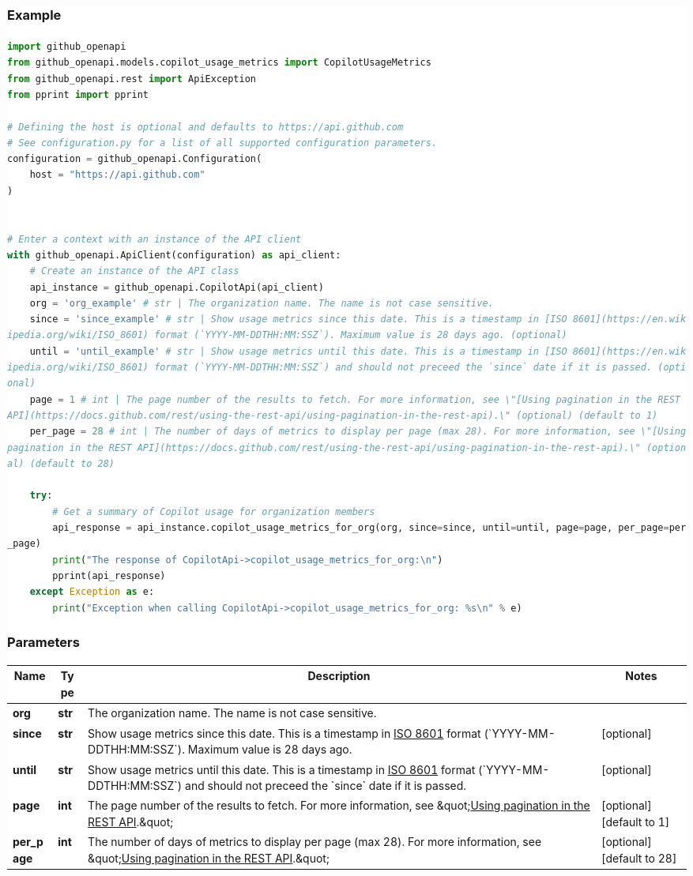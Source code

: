 ### Example


```python
import github_openapi
from github_openapi.models.copilot_usage_metrics import CopilotUsageMetrics
from github_openapi.rest import ApiException
from pprint import pprint

# Defining the host is optional and defaults to https://api.github.com
# See configuration.py for a list of all supported configuration parameters.
configuration = github_openapi.Configuration(
    host = "https://api.github.com"
)


# Enter a context with an instance of the API client
with github_openapi.ApiClient(configuration) as api_client:
    # Create an instance of the API class
    api_instance = github_openapi.CopilotApi(api_client)
    org = 'org_example' # str | The organization name. The name is not case sensitive.
    since = 'since_example' # str | Show usage metrics since this date. This is a timestamp in [ISO 8601](https://en.wikipedia.org/wiki/ISO_8601) format (`YYYY-MM-DDTHH:MM:SSZ`). Maximum value is 28 days ago. (optional)
    until = 'until_example' # str | Show usage metrics until this date. This is a timestamp in [ISO 8601](https://en.wikipedia.org/wiki/ISO_8601) format (`YYYY-MM-DDTHH:MM:SSZ`) and should not preceed the `since` date if it is passed. (optional)
    page = 1 # int | The page number of the results to fetch. For more information, see \"[Using pagination in the REST API](https://docs.github.com/rest/using-the-rest-api/using-pagination-in-the-rest-api).\" (optional) (default to 1)
    per_page = 28 # int | The number of days of metrics to display per page (max 28). For more information, see \"[Using pagination in the REST API](https://docs.github.com/rest/using-the-rest-api/using-pagination-in-the-rest-api).\" (optional) (default to 28)

    try:
        # Get a summary of Copilot usage for organization members
        api_response = api_instance.copilot_usage_metrics_for_org(org, since=since, until=until, page=page, per_page=per_page)
        print("The response of CopilotApi->copilot_usage_metrics_for_org:\n")
        pprint(api_response)
    except Exception as e:
        print("Exception when calling CopilotApi->copilot_usage_metrics_for_org: %s\n" % e)
```



### Parameters


Name | Type | Description  | Notes
------------- | ------------- | ------------- | -------------
 **org** | **str**| The organization name. The name is not case sensitive. | 
 **since** | **str**| Show usage metrics since this date. This is a timestamp in [ISO 8601](https://en.wikipedia.org/wiki/ISO_8601) format (&#x60;YYYY-MM-DDTHH:MM:SSZ&#x60;). Maximum value is 28 days ago. | [optional] 
 **until** | **str**| Show usage metrics until this date. This is a timestamp in [ISO 8601](https://en.wikipedia.org/wiki/ISO_8601) format (&#x60;YYYY-MM-DDTHH:MM:SSZ&#x60;) and should not preceed the &#x60;since&#x60; date if it is passed. | [optional] 
 **page** | **int**| The page number of the results to fetch. For more information, see \&quot;[Using pagination in the REST API](https://docs.github.com/rest/using-the-rest-api/using-pagination-in-the-rest-api).\&quot; | [optional] [default to 1]
 **per_page** | **int**| The number of days of metrics to display per page (max 28). For more information, see \&quot;[Using pagination in the REST API](https://docs.github.com/rest/using-the-rest-api/using-pagination-in-the-rest-api).\&quot; | [optional] [default to 28]
